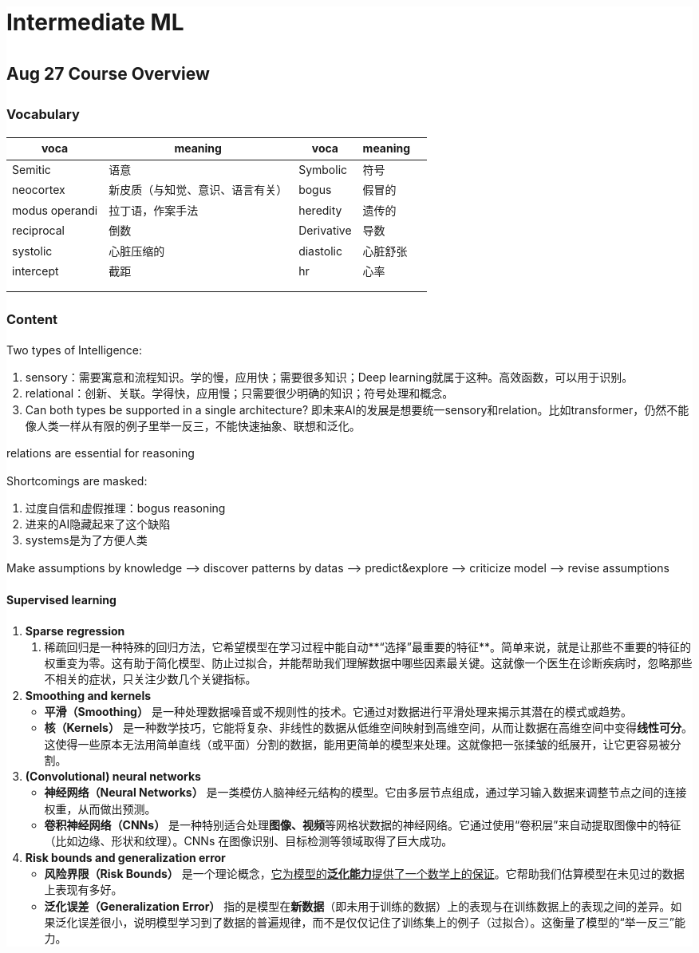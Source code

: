 # **Intermediate ML**

## **Aug 27 Course Overview**

### **Vocabulary**

| voca           | meaning                          | voca       | meaning  |      |
| -------------- | -------------------------------- | ---------- | -------- | ---- |
| Semitic        | 语意                             | Symbolic   | 符号     |      |
| neocortex      | 新皮质（与知觉、意识、语言有关） | bogus      | 假冒的   |      |
| modus operandi | 拉丁语，作案手法                 | heredity   | 遗传的   |      |
| reciprocal     | 倒数                             | Derivative | 导数     |      |
| systolic       | 心脏压缩的                       | diastolic  | 心脏舒张 |      |
| intercept      | 截距                             | hr         | 心率     |      |
|                |                                  |            |          |      |
|                |                                  |            |          |      |

### **Content**

Two types of Intelligence:

1. sensory：需要寓意和流程知识。学的慢，应用快；需要很多知识；Deep learning就属于这种。高效函数，可以用于识别。
2. relational：创新、关联。学得快，应用慢；只需要很少明确的知识；符号处理和概念。
3. Can both types be supported in a single architecture? 即未来AI的发展是想要统一sensory和relation。比如transformer，仍然不能像人类一样从有限的例子里举一反三，不能快速抽象、联想和泛化。

relations are essential for reasoning

Shortcomings are masked:

1. 过度自信和虚假推理：bogus reasoning
2. 进来的AI隐藏起来了这个缺陷
3. systems是为了方便人类

Make assumptions by knowledge --> discover patterns by datas --> predict&explore --> criticize model --> revise assumptions

#### **Supervised learning**

1. **Sparse regression** 
   1. 稀疏回归是一种特殊的回归方法，它希望模型在学习过程中能自动**“选择”最重要的特征**。简单来说，就是让那些不重要的特征的权重变为零。这有助于简化模型、防止过拟合，并能帮助我们理解数据中哪些因素最关键。这就像一个医生在诊断疾病时，忽略那些不相关的症状，只关注少数几个关键指标。
2. **Smoothing and kernels**
   - **平滑（Smoothing）** 是一种处理数据噪音或不规则性的技术。它通过对数据进行平滑处理来揭示其潜在的模式或趋势。
   - **核（Kernels）** 是一种数学技巧，它能将复杂、非线性的数据从低维空间映射到高维空间，从而让数据在高维空间中变得**线性可分**。这使得一些原本无法用简单直线（或平面）分割的数据，能用更简单的模型来处理。这就像把一张揉皱的纸展开，让它更容易被分割。
3. **(Convolutional) neural networks**
   - **神经网络（Neural Networks）** 是一类模仿人脑神经元结构的模型。它由多层节点组成，通过学习输入数据来调整节点之间的连接权重，从而做出预测。
   - **卷积神经网络（CNNs）** 是一种特别适合处理**图像、视频**等网格状数据的神经网络。它通过使用“卷积层”来自动提取图像中的特征（比如边缘、形状和纹理）。CNNs 在图像识别、目标检测等领域取得了巨大成功。
4. **Risk bounds and generalization error**
   - **风险界限（Risk Bounds）** 是一个理论概念，<u>它为模型的**泛化能力**提供了一个数学上的保证</u>。它帮助我们估算模型在未见过的数据上表现有多好。
   - **泛化误差（Generalization Error）** 指的是模型在**新数据**（即未用于训练的数据）上的表现与在训练数据上的表现之间的差异。如果泛化误差很小，说明模型学习到了数据的普遍规律，而不是仅仅记住了训练集上的例子（过拟合）。这衡量了模型的“举一反三”能力。
